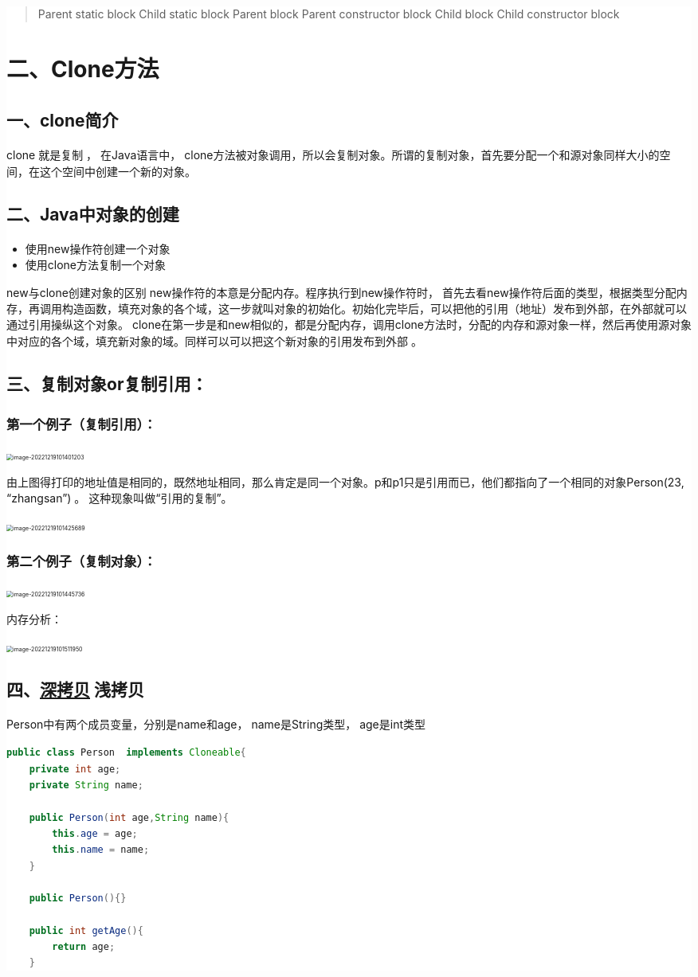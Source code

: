 > Parent static block
> Child static block
> Parent block
> Parent constructor block
> Child block
> Child constructor block



# 二、Clone方法

## 一、clone简介

clone 就是复制 ， 在Java语言中， clone方法被对象调用，所以会复制对象。所谓的复制对象，首先要分配一个和源对象同样大小的空间，在这个空间中创建一个新的对象。

## 二、Java中对象的创建

- 使用new操作符创建一个对象
- 使用clone方法复制一个对象

new与clone创建对象的区别
new操作符的本意是分配内存。程序执行到new操作符时， 首先去看new操作符后面的类型，根据类型分配内存，再调用构造函数，填充对象的各个域，这一步就叫对象的初始化。初始化完毕后，可以把他的引用（地址）发布到外部，在外部就可以通过引用操纵这个对象。
clone在第一步是和new相似的，都是分配内存，调用clone方法时，分配的内存和源对象一样，然后再使用源对象中对应的各个域，填充新对象的域。同样可以可以把这个新对象的引用发布到外部 。

## 三、复制对象or复制引用：

### 第一个例子（复制引用）：

<img src="/Users/zyw/Library/Application Support/typora-user-images/image-20221219101401203.png" alt="image-20221219101401203" style="zoom:50%;" />

由上图得打印的地址值是相同的，既然地址相同，那么肯定是同一个对象。p和p1只是引用而已，他们都指向了一个相同的对象Person(23, “zhangsan”) 。 这种现象叫做“引用的复制”。

<img src="/Users/zyw/Library/Application Support/typora-user-images/image-20221219101425689.png" alt="image-20221219101425689" style="zoom:50%;" />

### 第二个例子（复制对象）：

<img src="/Users/zyw/Library/Application Support/typora-user-images/image-20221219101445736.png" alt="image-20221219101445736" style="zoom:50%;" />

内存分析：

<img src="/Users/zyw/Library/Application Support/typora-user-images/image-20221219101511950.png" alt="image-20221219101511950" style="zoom:50%;" />

## 四、[深拷贝](https://so.csdn.net/so/search?q=深拷贝&spm=1001.2101.3001.7020) 浅拷贝

Person中有两个成员变量，分别是name和age， name是String类型， age是int类型

```java
public class Person  implements Cloneable{
    private int age;
    private String name;

    public Person(int age,String name){
        this.age = age;
        this.name = name;
    }

    public Person(){}

    public int getAge(){
        return age;
    }
```